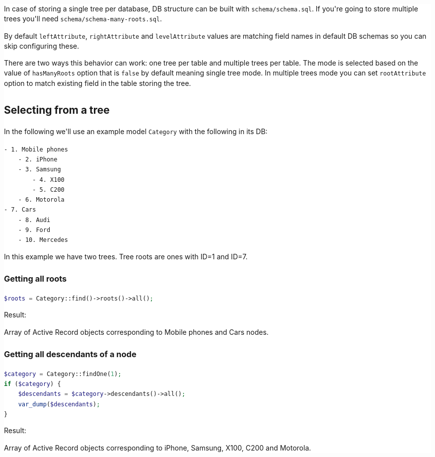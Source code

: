 In case of storing a single tree per database, DB structure can be built with
`schema/schema.sql`. If you're going to store multiple trees you'll need
`schema/schema-many-roots.sql`.

By default `leftAttribute`, `rightAttribute` and `levelAttribute` values are
matching field names in default DB schemas so you can skip configuring these.

There are two ways this behavior can work: one tree per table and multiple trees
per table. The mode is selected based on the value of `hasManyRoots` option that
is `false` by default meaning single tree mode. In multiple trees mode you can
set `rootAttribute` option to match existing field in the table storing the tree.

Selecting from a tree
---------------------

In the following we'll use an example model `Category` with the following in its
DB:

~~~
- 1. Mobile phones
    - 2. iPhone
    - 3. Samsung
        - 4. X100
        - 5. C200
    - 6. Motorola
- 7. Cars
    - 8. Audi
    - 9. Ford
    - 10. Mercedes
~~~

In this example we have two trees. Tree roots are ones with ID=1 and ID=7.

### Getting all roots

```php
$roots = Category::find()->roots()->all();
```

Result:

Array of Active Record objects corresponding to Mobile phones and Cars nodes.

### Getting all descendants of a node

```php
$category = Category::findOne(1);
if ($category) {
    $descendants = $category->descendants()->all();
    var_dump($descendants);
}
```

Result:

Array of Active Record objects corresponding to iPhone, Samsung, X100, C200 and Motorola.

